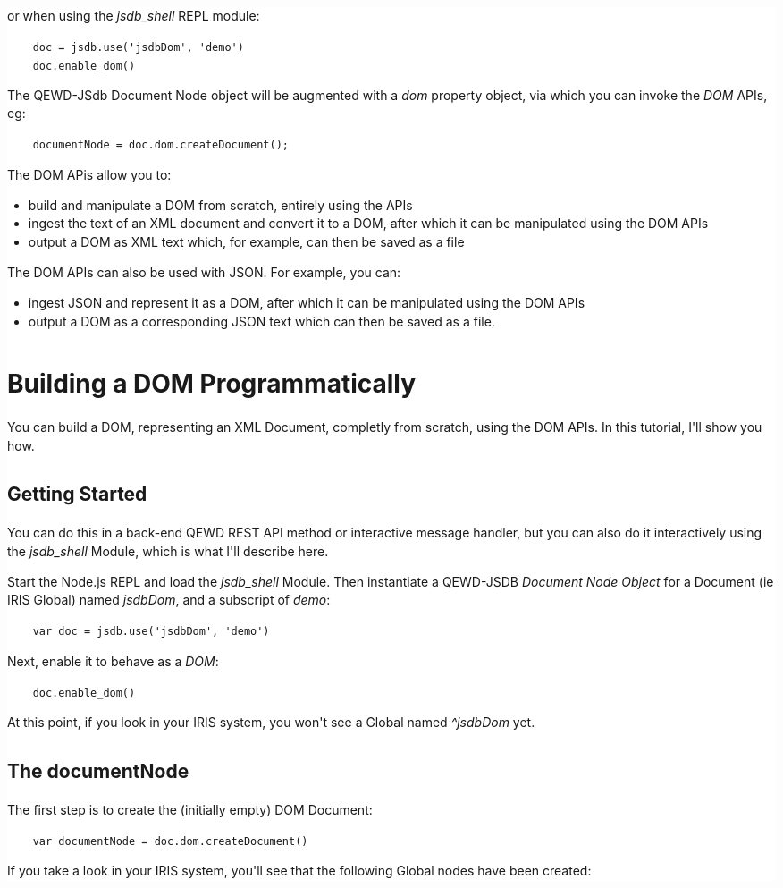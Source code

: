 or when using the *jsdb_shell* REPL module:

        doc = jsdb.use('jsdbDom', 'demo')
        doc.enable_dom()

The QEWD-JSdb Document Node object will be augmented with a *dom* property object, 
via which you can invoke the *DOM* APIs, eg:


        documentNode = doc.dom.createDocument();

The DOM APis allow you to:

- build and manipulate a DOM from scratch, entirely using the APIs
- ingest the text of an XML document and convert it to a DOM, after which it can be manipulated using
the DOM APIs
- output a DOM as XML text which, for example, can then be saved as a file

The DOM APIs can also be used with JSON.  For example, you can:

- ingest JSON and represent it as a DOM, after which it can be manipulated using
the DOM APIs
- output a DOM as a corresponding JSON text which can then be saved as a file.



# Building a DOM Programmatically

You can build a DOM, representing an XML Document, completly from scratch, using the DOM APIs.
In this tutorial, I'll show you how.

## Getting Started

You can do this in a back-end QEWD REST API method or interactive message handler, but
you can also do it interactively using the *jsdb_shell* Module, which is what I'll describe here.

[Start the Node.js REPL and load the *jsdb_shell* Module](./REPL.md#getting-started). Then
instantiate a QEWD-JSDB *Document Node Object* for a Document (ie IRIS Global) named *jsdbDom*,
and a subscript of *demo*:


        var doc = jsdb.use('jsdbDom', 'demo')

Next, enable it to behave as a *DOM*:

        doc.enable_dom()

At this point, if you look in your IRIS system, you won't see a Global named *^jsdbDom* yet.

## The documentNode

The first step is to create the (initially empty) DOM Document:

        var documentNode = doc.dom.createDocument()


If you take a look in your IRIS system, you'll see that the following Global nodes have
been created:
